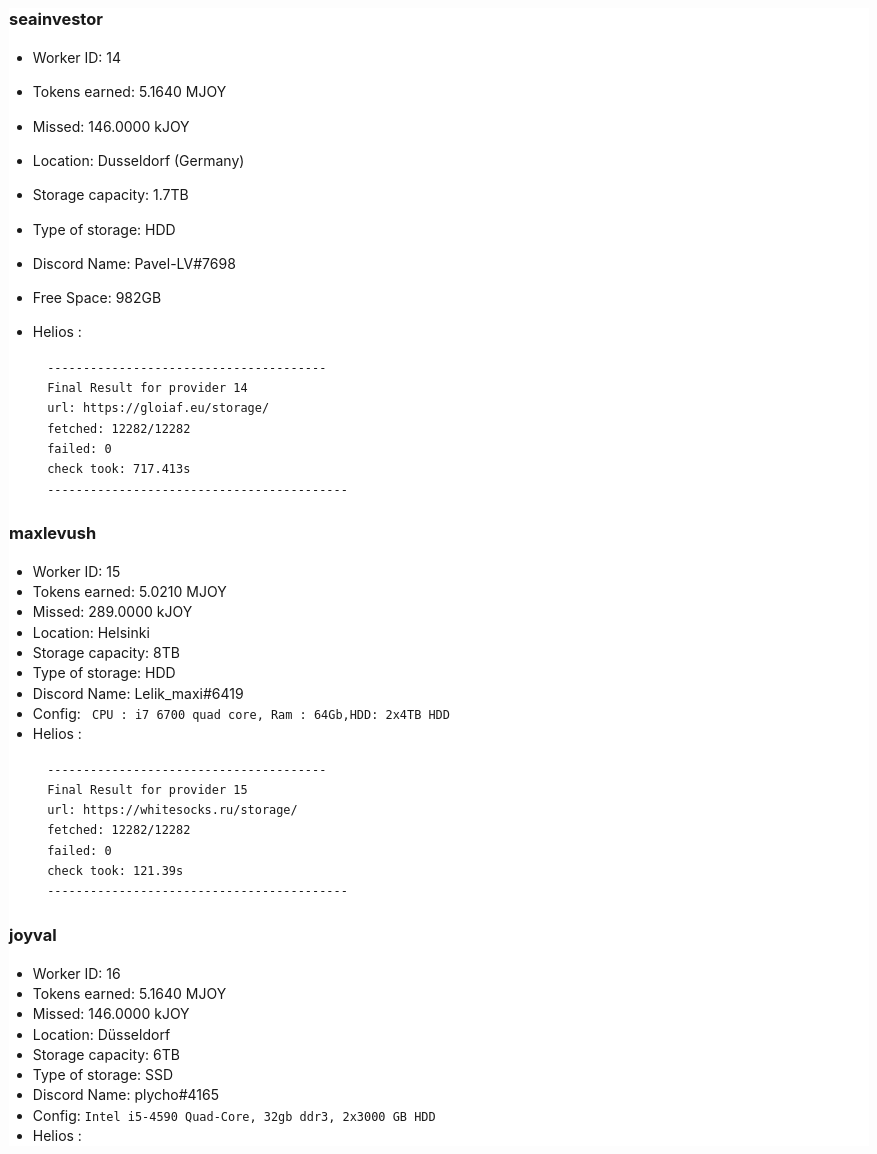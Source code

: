 ### seainvestor

- Worker ID: 14
- Tokens earned: 5.1640 MJOY
- Missed: 146.0000 kJOY
- Location: Dusseldorf (Germany)
- Storage capacity: 1.7TB
- Type of storage: HDD
- Discord Name: Pavel-LV#7698
- Free Space: 982GB
- Helios :

  ```
    ---------------------------------------
    Final Result for provider 14
    url: https://gloiaf.eu/storage/
    fetched: 12282/12282
    failed: 0
    check took: 717.413s
    ------------------------------------------
  ```

### maxlevush

- Worker ID: 15
- Tokens earned: 5.0210 MJOY
- Missed: 289.0000 kJOY
- Location: Helsinki
- Storage capacity: 8TB
- Type of storage: HDD
- Discord Name: Lelik_maxi#6419
- Config: ` CPU : i7 6700 quad core, Ram : 64Gb,HDD: 2x4TB HDD`
- Helios :
  ```
    ---------------------------------------
    Final Result for provider 15
    url: https://whitesocks.ru/storage/
    fetched: 12282/12282
    failed: 0
    check took: 121.39s
    ------------------------------------------
  ```

### joyval

- Worker ID: 16
- Tokens earned: 5.1640 MJOY
- Missed: 146.0000 kJOY
- Location: Düsseldorf
- Storage capacity: 6TB
- Type of storage: SSD
- Discord Name: plycho#4165
- Config: `Intel i5-4590 Quad-Core, 32gb ddr3, 2x3000 GB HDD`
- Helios :
